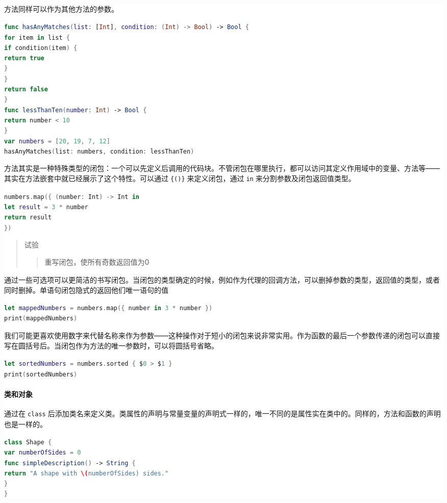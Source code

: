 方法同样可以作为其他方法的参数。

```Swift
func hasAnyMatches(list: [Int], condition: (Int) -> Bool) -> Bool {
for item in list {
if condition(item) {
return true
}
}
return false
}
func lessThanTen(number: Int) -> Bool {
return number < 10
}
var numbers = [20, 19, 7, 12]
hasAnyMatches(list: numbers, condition: lessThanTen)
```

方法其实是一种特殊类型的闭包：一个可以先定义后调用的代码块。不管闭包在哪里执行，都可以访问其定义作用域中的变量、方法等——其实在方法嵌套中就已经展示了这个特性。可以通过 `{()}` 来定义闭包，通过 `in` 来分割参数及闭包返回值类型。

```Swift
numbers.map({ (number: Int) -> Int in
let result = 3 * number
return result
})
```

> 试验
>
> > 重写闭包，使所有奇数返回值为0

通过一些可选项可以更简洁的书写闭包。当闭包的类型确定的时候，例如作为代理的回调方法，可以删掉参数的类型，返回值的类型，或者同时删掉。单语句闭包隐式的返回他们唯一语句的值

```Swift
let mappedNumbers = numbers.map({ number in 3 * number })
print(mappedNumbers)
```

我们可能更喜欢使用数字来代替名称来作为参数——这种操作对于短小的闭包来说非常实用。作为函数的最后一个参数传递的闭包可以直接写在圆括号后。当闭包作为方法的唯一参数时，可以将圆括号省略。

```Swift
let sortedNumbers = numbers.sorted { $0 > $1 }
print(sortedNumbers)
```


#### 类和对象

通过在 `class` 后添加类名来定义类。类属性的声明与常量变量的声明式一样的，唯一不同的是属性实在类中的。同样的，方法和函数的声明也是一样的。

```Swift
class Shape {
var numberOfSides = 0
func simpleDescription() -> String {
return "A shape with \(numberOfSides) sides."
}
}
```
